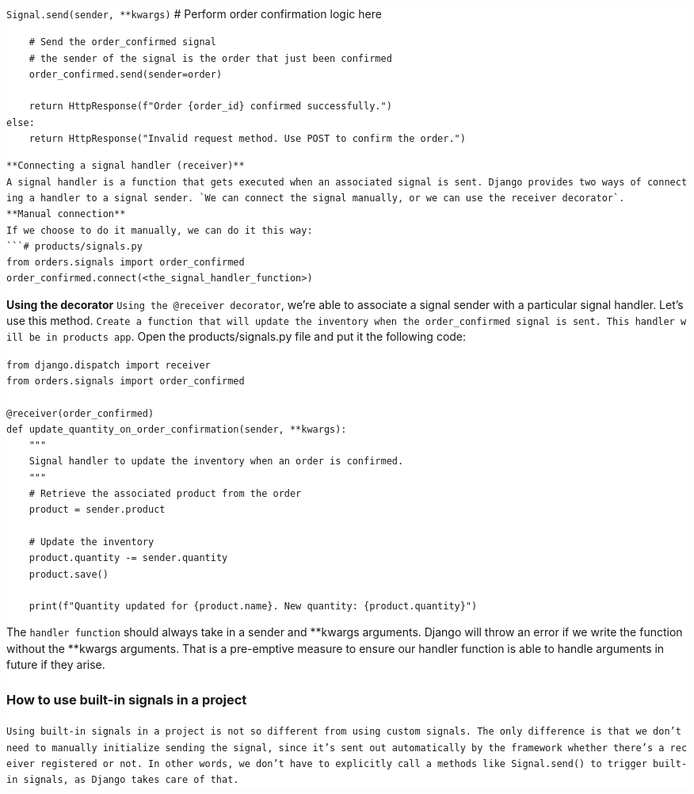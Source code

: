 ```Signal.send(sender, **kwargs)```
        # Perform order confirmation logic here

        # Send the order_confirmed signal
        # the sender of the signal is the order that just been confirmed
        order_confirmed.send(sender=order)

        return HttpResponse(f"Order {order_id} confirmed successfully.")
    else:
        return HttpResponse("Invalid request method. Use POST to confirm the order.")
```
**Connecting a signal handler (receiver)**
A signal handler is a function that gets executed when an associated signal is sent. Django provides two ways of connecting a handler to a signal sender. `We can connect the signal manually, or we can use the receiver decorator`.
**Manual connection**
If we choose to do it manually, we can do it this way:
```# products/signals.py
from orders.signals import order_confirmed
order_confirmed.connect(<the_signal_handler_function>)
```
**Using the decorator**
`Using the @receiver decorator`, we’re able to associate a signal sender with a particular signal handler. Let’s use this method. `Create a function that will update the inventory when the order_confirmed signal is sent. This handler will be in products app`. Open the products/signals.py file and put it the following code:
```# products/signals.py
from django.dispatch import receiver
from orders.signals import order_confirmed

@receiver(order_confirmed)
def update_quantity_on_order_confirmation(sender, **kwargs):
    """
    Signal handler to update the inventory when an order is confirmed.
    """
    # Retrieve the associated product from the order
    product = sender.product

    # Update the inventory
    product.quantity -= sender.quantity
    product.save()

    print(f"Quantity updated for {product.name}. New quantity: {product.quantity}")
```
The `handler function` should always take in a sender and &ast;&ast;kwargs arguments. Django will throw an error if we write the function without the &ast;&ast;kwargs arguments. That is a pre-emptive measure to ensure our handler function is able to handle arguments in future if they arise.
### How to use built-in signals in a project
`Using built-in signals in a project is not so different from using custom signals. The only difference is that we don’t need to manually initialize sending the signal, since it’s sent out automatically by the framework whether there’s a receiver registered or not. In other words, we don’t have to explicitly call a methods like Signal.send() to trigger built-in signals, as Django takes care of that.`
